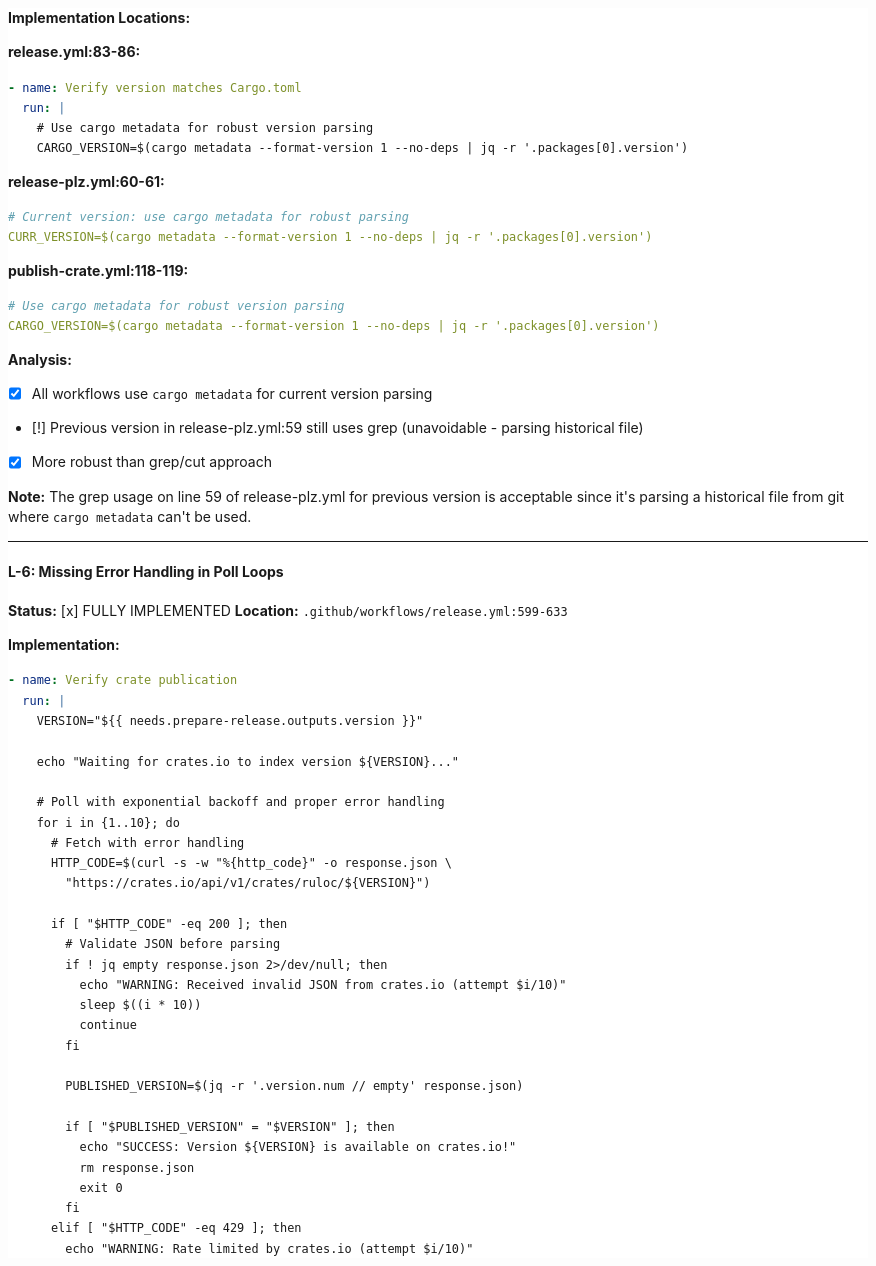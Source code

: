 **Implementation Locations:**

**release.yml:83-86:**
```yaml
- name: Verify version matches Cargo.toml
  run: |
    # Use cargo metadata for robust version parsing
    CARGO_VERSION=$(cargo metadata --format-version 1 --no-deps | jq -r '.packages[0].version')
```

**release-plz.yml:60-61:**
```yaml
# Current version: use cargo metadata for robust parsing
CURR_VERSION=$(cargo metadata --format-version 1 --no-deps | jq -r '.packages[0].version')
```

**publish-crate.yml:118-119:**
```yaml
# Use cargo metadata for robust version parsing
CARGO_VERSION=$(cargo metadata --format-version 1 --no-deps | jq -r '.packages[0].version')
```

**Analysis:**
- [x] All workflows use `cargo metadata` for current version parsing
- [!] Previous version in release-plz.yml:59 still uses grep (unavoidable - parsing historical file)
- [x] More robust than grep/cut approach

**Note:** The grep usage on line 59 of release-plz.yml for previous version is acceptable since it's parsing a historical file from git where `cargo metadata` can't be used.

---

#### L-6: Missing Error Handling in Poll Loops
**Status:** [x] FULLY IMPLEMENTED
**Location:** `.github/workflows/release.yml:599-633`

**Implementation:**
```yaml
- name: Verify crate publication
  run: |
    VERSION="${{ needs.prepare-release.outputs.version }}"

    echo "Waiting for crates.io to index version ${VERSION}..."

    # Poll with exponential backoff and proper error handling
    for i in {1..10}; do
      # Fetch with error handling
      HTTP_CODE=$(curl -s -w "%{http_code}" -o response.json \
        "https://crates.io/api/v1/crates/ruloc/${VERSION}")

      if [ "$HTTP_CODE" -eq 200 ]; then
        # Validate JSON before parsing
        if ! jq empty response.json 2>/dev/null; then
          echo "WARNING: Received invalid JSON from crates.io (attempt $i/10)"
          sleep $((i * 10))
          continue
        fi

        PUBLISHED_VERSION=$(jq -r '.version.num // empty' response.json)

        if [ "$PUBLISHED_VERSION" = "$VERSION" ]; then
          echo "SUCCESS: Version ${VERSION} is available on crates.io!"
          rm response.json
          exit 0
        fi
      elif [ "$HTTP_CODE" -eq 429 ]; then
        echo "WARNING: Rate limited by crates.io (attempt $i/10)"
```
